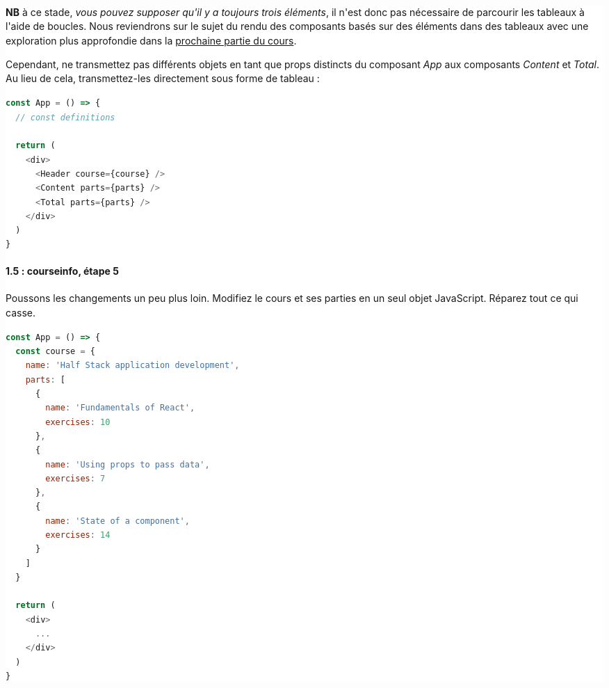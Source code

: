 **NB** à ce stade, <i>vous pouvez supposer qu'il y a toujours trois éléments</i>, il n'est donc pas nécessaire de parcourir les tableaux à l'aide de boucles. Nous reviendrons sur le sujet du rendu des composants basés sur des éléments dans des tableaux avec une exploration plus approfondie dans la [prochaine partie du cours](../endocrinology).

Cependant, ne transmettez pas différents objets en tant que props distincts du composant <i>App</i> aux composants <i>Content</i> et <i>Total</i>. Au lieu de cela, transmettez-les directement sous forme de tableau :

```js
const App = () => {
  // const definitions

  return (
    <div>
      <Header course={course} />
      <Content parts={parts} />
      <Total parts={parts} />
    </div>
  )
}
```

  <h4>1.5 : courseinfo, étape 5</h4>

Poussons les changements un peu plus loin. Modifiez le cours et ses parties en un seul objet JavaScript. Réparez tout ce qui casse.

```js
const App = () => {
  const course = {
    name: 'Half Stack application development',
    parts: [
      {
        name: 'Fundamentals of React',
        exercises: 10
      },
      {
        name: 'Using props to pass data',
        exercises: 7
      },
      {
        name: 'State of a component',
        exercises: 14
      }
    ]
  }

  return (
    <div>
      ...
    </div>
  )
}
```
